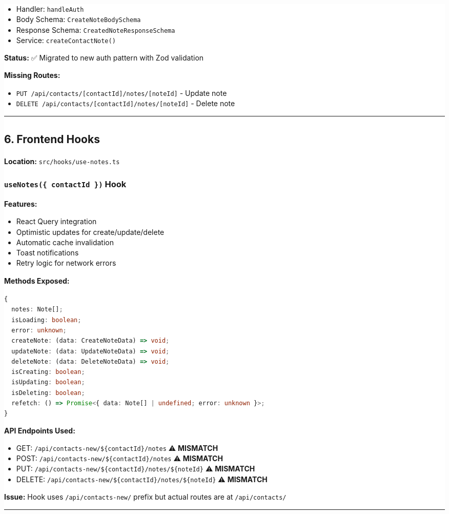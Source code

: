 - Handler: `handleAuth`
- Body Schema: `CreateNoteBodySchema`
- Response Schema: `CreatedNoteResponseSchema`
- Service: `createContactNote()`

**Status:** ✅ Migrated to new auth pattern with Zod validation

**Missing Routes:**

- `PUT /api/contacts/[contactId]/notes/[noteId]` - Update note
- `DELETE /api/contacts/[contactId]/notes/[noteId]` - Delete note

---

## 6. Frontend Hooks

**Location:** `src/hooks/use-notes.ts`

### `useNotes({ contactId })` Hook

**Features:**

- React Query integration
- Optimistic updates for create/update/delete
- Automatic cache invalidation
- Toast notifications
- Retry logic for network errors

**Methods Exposed:**

```typescript
{
  notes: Note[];
  isLoading: boolean;
  error: unknown;
  createNote: (data: CreateNoteData) => void;
  updateNote: (data: UpdateNoteData) => void;
  deleteNote: (data: DeleteNoteData) => void;
  isCreating: boolean;
  isUpdating: boolean;
  isDeleting: boolean;
  refetch: () => Promise<{ data: Note[] | undefined; error: unknown }>;
}
```

**API Endpoints Used:**

- GET: `/api/contacts-new/${contactId}/notes` ⚠️ **MISMATCH**
- POST: `/api/contacts-new/${contactId}/notes` ⚠️ **MISMATCH**
- PUT: `/api/contacts-new/${contactId}/notes/${noteId}` ⚠️ **MISMATCH**
- DELETE: `/api/contacts-new/${contactId}/notes/${noteId}` ⚠️ **MISMATCH**

**Issue:** Hook uses `/api/contacts-new/` prefix but actual routes are at `/api/contacts/`

---
